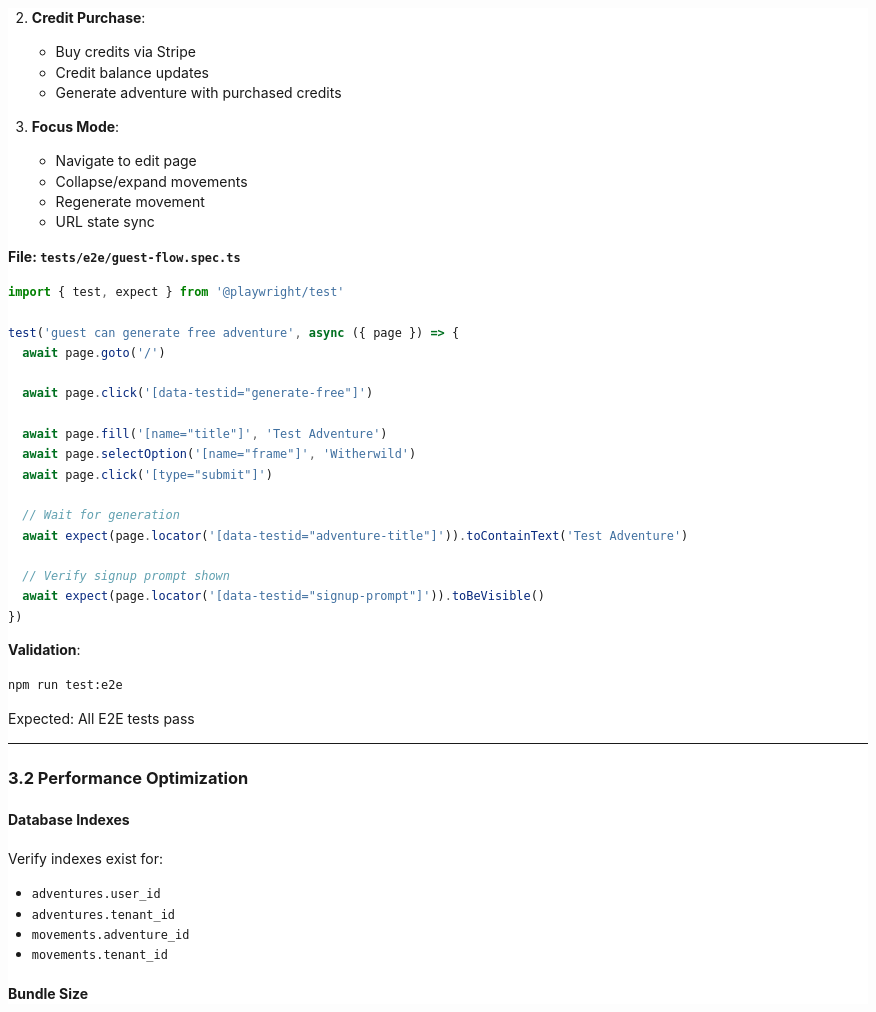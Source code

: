 2. **Credit Purchase**:
   - Buy credits via Stripe
   - Credit balance updates
   - Generate adventure with purchased credits

3. **Focus Mode**:
   - Navigate to edit page
   - Collapse/expand movements
   - Regenerate movement
   - URL state sync

**File: `tests/e2e/guest-flow.spec.ts`**

```typescript
import { test, expect } from '@playwright/test'

test('guest can generate free adventure', async ({ page }) => {
  await page.goto('/')

  await page.click('[data-testid="generate-free"]')

  await page.fill('[name="title"]', 'Test Adventure')
  await page.selectOption('[name="frame"]', 'Witherwild')
  await page.click('[type="submit"]')

  // Wait for generation
  await expect(page.locator('[data-testid="adventure-title"]')).toContainText('Test Adventure')

  // Verify signup prompt shown
  await expect(page.locator('[data-testid="signup-prompt"]')).toBeVisible()
})
```

**Validation**:

```bash
npm run test:e2e
```

Expected: All E2E tests pass

---

### 3.2 Performance Optimization

#### Database Indexes

Verify indexes exist for:

- `adventures.user_id`
- `adventures.tenant_id`
- `movements.adventure_id`
- `movements.tenant_id`

#### Bundle Size
